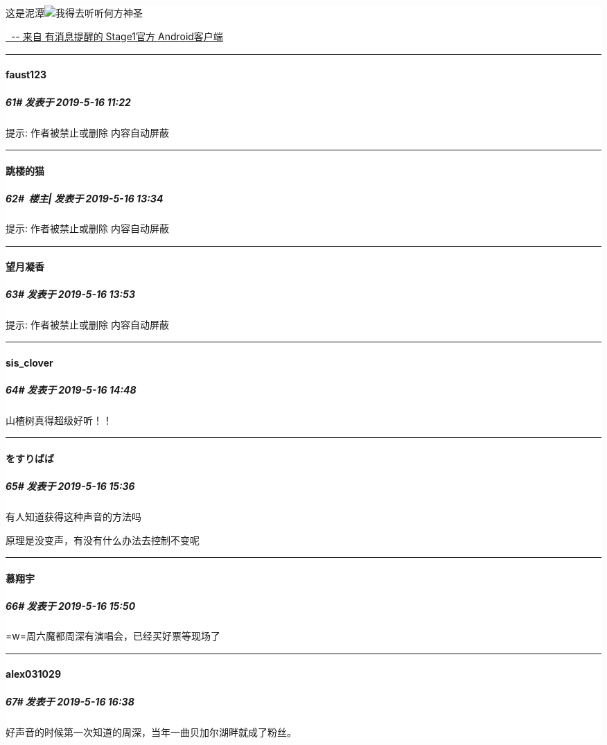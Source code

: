 这是泥潭<img src="https://static.saraba1st.com/image/smiley/face2017/001.png" referrerpolicy="no-referrer">我得去听听何方神圣

[  -- 来自 有消息提醒的 Stage1官方 Android客户端](https://www.coolapk.com/apk/140634)

*****

####  faust123  
##### 61#       发表于 2019-5-16 11:22

提示: 作者被禁止或删除 内容自动屏蔽

*****

####  跳楼的猫  
##### 62#         楼主| 发表于 2019-5-16 13:34

提示: 作者被禁止或删除 内容自动屏蔽

*****

####  望月凝香  
##### 63#       发表于 2019-5-16 13:53

提示: 作者被禁止或删除 内容自动屏蔽

*****

####  sis_clover  
##### 64#       发表于 2019-5-16 14:48

山楂树真得超级好听！！

*****

####  をすりばば  
##### 65#       发表于 2019-5-16 15:36

有人知道获得这种声音的方法吗

原理是没变声，有没有什么办法去控制不变呢

*****

####  慕翔宇  
##### 66#       发表于 2019-5-16 15:50

=w=周六魔都周深有演唱会，已经买好票等现场了

*****

####  alex031029  
##### 67#       发表于 2019-5-16 16:38

好声音的时候第一次知道的周深，当年一曲贝加尔湖畔就成了粉丝。
